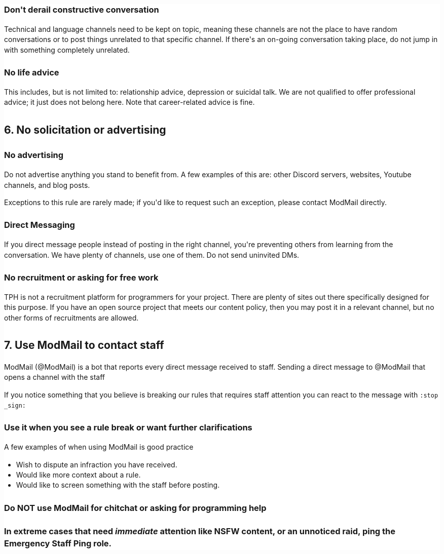 ### Don't derail constructive conversation

Technical and language channels need to be kept on topic, meaning these channels are not the place to have random conversations or to post things unrelated to that specific channel. If there's an on-going conversation taking place, do not jump in with something completely unrelated.

### No life advice

This includes, but is not limited to: relationship advice, depression or suicidal talk. We are not qualified to offer professional advice; it just does not belong here. Note that career-related advice is fine.

## 6. No solicitation or advertising

### No advertising

Do not advertise anything you stand to benefit from. A few examples of this are: other Discord servers, websites, Youtube channels, and blog posts.

Exceptions to this rule are rarely made; if you'd like to request such an exception, please contact ModMail directly.

### Direct Messaging

If you direct message people instead of posting in the right channel, you're preventing others from learning from the conversation. We have plenty of channels, use one of them. Do not send uninvited DMs.

### No recruitment or asking for free work

TPH is not a recruitment platform for programmers for your project. There are plenty of sites out there specifically designed for this purpose.
If you have an open source project that meets our content policy, then you may post it in a relevant channel, but no other forms of recruitments are allowed.

## 7. Use ModMail to contact staff

ModMail (@ModMail) is a bot that reports every direct message received to staff.
Sending a direct message to @ModMail that opens a channel with the staff

If you notice something that you believe is breaking our rules that requires staff attention you can react to the message with `:stop_sign:`

### Use it when you see a rule break or want further clarifications

A few examples of when using ModMail is good practice

- Wish to dispute an infraction you have received.
- Would like more context about a rule.
- Would like to screen something with the staff before posting.

### Do NOT use ModMail for chitchat or asking for programming help

### In extreme cases that need _immediate_ attention like NSFW content, or an unnoticed raid, ping the <Role color="#babbbe">Emergency Staff Ping</Role> role.
